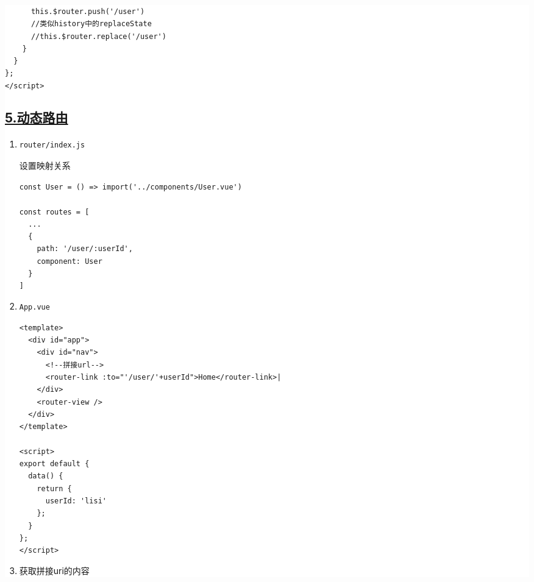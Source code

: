 ```
      this.$router.push('/user')
      //类似history中的replaceState
      //this.$router.replace('/user')
    }
  }
};
</script>
```

## [5.动态路由](https://github.com/MrWater233/CodeNotes/blob/master/FrontEnd/Vue/router)

1. `router/index.js`

   设置映射关系

   ```
   const User = () => import('../components/User.vue')
   
   const routes = [
     ...
     {
       path: '/user/:userId',
       component: User
     }
   ]
   ```

2. `App.vue`

   ```
   <template>
     <div id="app">
       <div id="nav">
         <!--拼接url-->
         <router-link :to="'/user/'+userId">Home</router-link>|
       </div>
       <router-view />
     </div>
   </template>
   
   <script>
   export default {
     data() {
       return {
         userId: 'lisi'
       };
     }
   };
   </script>
   ```

3. 获取拼接uri的内容
